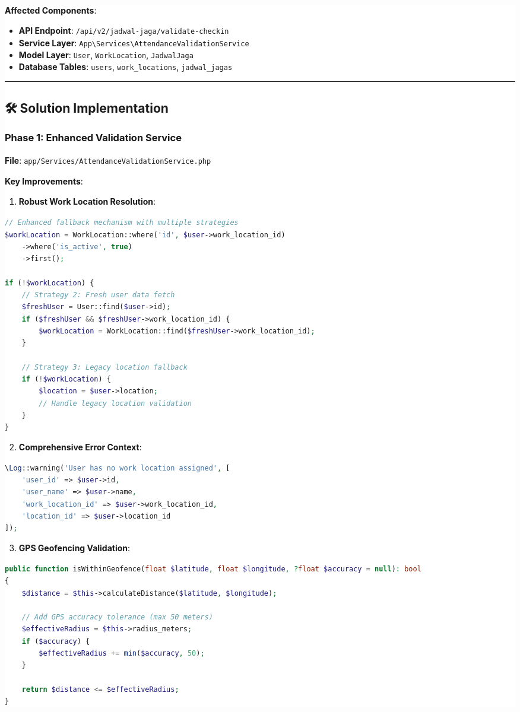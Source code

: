 **Affected Components**:
- **API Endpoint**: `/api/v2/jadwal-jaga/validate-checkin`
- **Service Layer**: `App\Services\AttendanceValidationService`
- **Model Layer**: `User`, `WorkLocation`, `JadwalJaga`
- **Database Tables**: `users`, `work_locations`, `jadwal_jagas`

---

## 🛠️ Solution Implementation

### Phase 1: Enhanced Validation Service

**File**: `app/Services/AttendanceValidationService.php`

**Key Improvements**:

1. **Robust Work Location Resolution**:
```php
// Enhanced fallback mechanism with multiple strategies
$workLocation = WorkLocation::where('id', $user->work_location_id)
    ->where('is_active', true)
    ->first();

if (!$workLocation) {
    // Strategy 2: Fresh user data fetch
    $freshUser = User::find($user->id);
    if ($freshUser && $freshUser->work_location_id) {
        $workLocation = WorkLocation::find($freshUser->work_location_id);
    }
    
    // Strategy 3: Legacy location fallback
    if (!$workLocation) {
        $location = $user->location;
        // Handle legacy location validation
    }
}
```

2. **Comprehensive Error Context**:
```php
\Log::warning('User has no work location assigned', [
    'user_id' => $user->id,
    'user_name' => $user->name,
    'work_location_id' => $user->work_location_id,
    'location_id' => $user->location_id
]);
```

3. **GPS Geofencing Validation**:
```php
public function isWithinGeofence(float $latitude, float $longitude, ?float $accuracy = null): bool
{
    $distance = $this->calculateDistance($latitude, $longitude);
    
    // Add GPS accuracy tolerance (max 50 meters)
    $effectiveRadius = $this->radius_meters;
    if ($accuracy) {
        $effectiveRadius += min($accuracy, 50);
    }
    
    return $distance <= $effectiveRadius;
}
```
